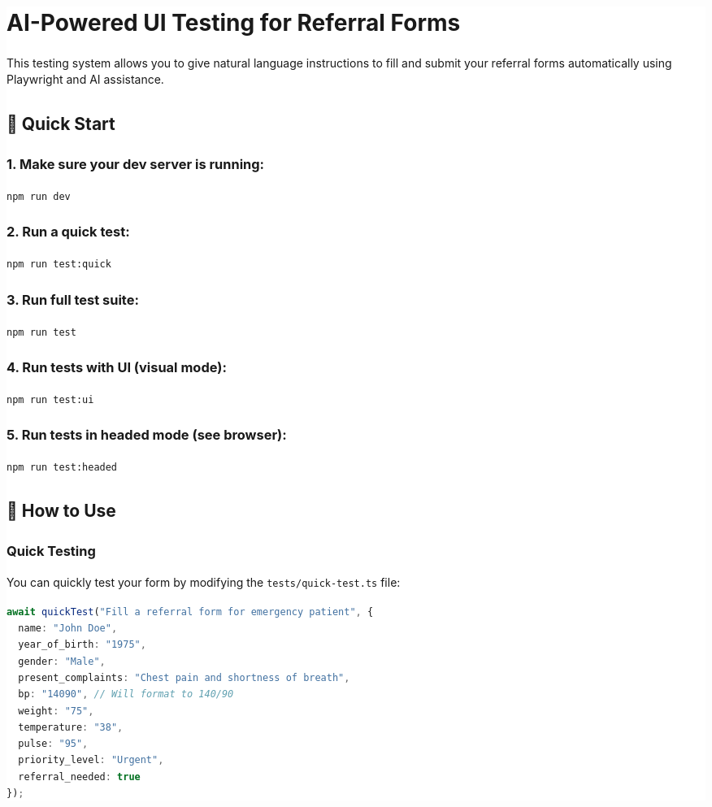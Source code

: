 # AI-Powered UI Testing for Referral Forms

This testing system allows you to give natural language instructions to fill and submit your referral forms automatically using Playwright and AI assistance.

## 🚀 Quick Start

### 1. Make sure your dev server is running:
```bash
npm run dev
```

### 2. Run a quick test:
```bash
npm run test:quick
```

### 3. Run full test suite:
```bash
npm run test
```

### 4. Run tests with UI (visual mode):
```bash
npm run test:ui
```

### 5. Run tests in headed mode (see browser):
```bash
npm run test:headed
```

## 📝 How to Use

### Quick Testing
You can quickly test your form by modifying the `tests/quick-test.ts` file:

```typescript
await quickTest("Fill a referral form for emergency patient", {
  name: "John Doe",
  year_of_birth: "1975",
  gender: "Male",
  present_complaints: "Chest pain and shortness of breath",
  bp: "14090", // Will format to 140/90
  weight: "75",
  temperature: "38",
  pulse: "95",
  priority_level: "Urgent",
  referral_needed: true
});
```
